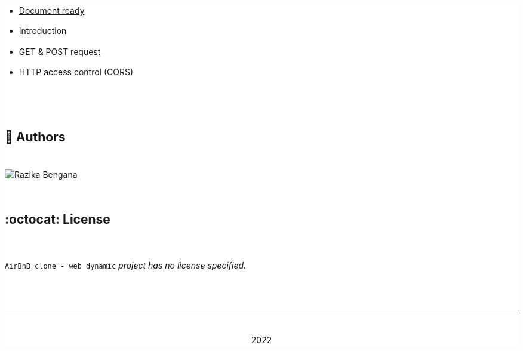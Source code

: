 * [Document ready](https://learn.jquery.com/using-jquery-core/document-ready/)

* [Introduction](https://jquery-tutorial.net/ajax/introduction/)

* [GET & POST request](https://jquery-tutorial.net/ajax/the-get-and-post-methods/)

* [HTTP access control (CORS)](https://developer.mozilla.org/en-US/docs/Web/HTTP/CORS)

<br>
<br>



## :bust_in_silhouette: Authors

<br>

<img src="https://img.shields.io/badge/Razika%20Bengana-darkblue" alt="Razika Bengana" width="120">

<br>
<br>



## :octocat: License

<br>

```AirBnB clone - web dynamic``` _project has no license specified._

<br>
<br>

---

<p align="center"><br>2022</p>